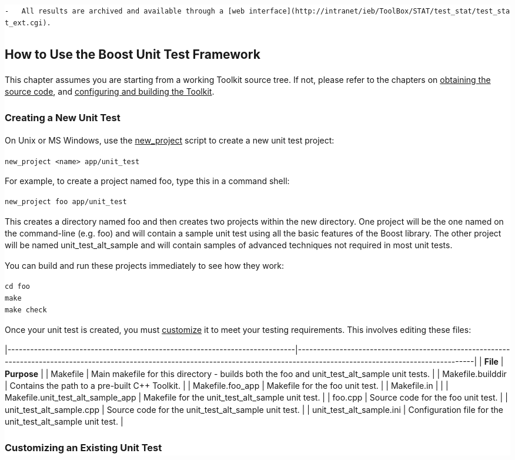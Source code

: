     -   All results are archived and available through a [web interface](http://intranet/ieb/ToolBox/STAT/test_stat/test_stat_ext.cgi).

How to Use the Boost Unit Test Framework
----------------------------------------

This chapter assumes you are starting from a working Toolkit source tree. If not, please refer to the chapters on [obtaining the source code](ch_getcode_svn.html), and [configuring and building the Toolkit](ch_config.html).

### Creating a New Unit Test

On Unix or MS Windows, use the [new\_project](ch_proj.html#ch_proj.new_project_Starting) script to create a new unit test project:

    new_project <name> app/unit_test

For example, to create a project named <span class="nctnt ncbi-monospace">foo</span>, type this in a command shell:

    new_project foo app/unit_test

This creates a directory named foo and then creates two projects within the new directory. One project will be the one named on the command-line (e.g. <span class="nctnt ncbi-monospace">foo</span>) and will contain a sample unit test using all the basic features of the Boost library. The other project will be named <span class="nctnt ncbi-monospace">unit\_test\_alt\_sample</span> and will contain samples of advanced techniques not required in most unit tests.

You can build and run these projects immediately to see how they work:

    cd foo
    make
    make check

Once your unit test is created, you must [customize](#customize) it to meet your testing requirements. This involves editing these files:

|----------------------------------------------------------------------------|------------------------------------------------------------------------------------------------------------------------------------------------------------------------------------|
| **File**                                                                   | **Purpose**                                                                                                                                                                        |
| <span class="nctnt ncbi-path">Makefile</span>                              | Main makefile for this directory - builds both the <span class="nctnt ncbi-monospace">foo</span> and <span class="nctnt ncbi-monospace">unit\_test\_alt\_sample</span> unit tests. |
| <span class="nctnt ncbi-path">Makefile.builddir</span>                     | Contains the path to a pre-built C++ Toolkit.                                                                                                                                      |
| <span class="nctnt ncbi-path">Makefile.foo\_app</span>                     | Makefile for the <span class="nctnt ncbi-monospace">foo</span> unit test.                                                                                                          |
| <span class="nctnt ncbi-path">Makefile.in</span>                           |                                                                                                                                                                |
| <span class="nctnt ncbi-path">Makefile.unit\_test\_alt\_sample\_app</span> | Makefile for the <span class="nctnt ncbi-monospace">unit\_test\_alt\_sample</span> unit test.                                                                                      |
| <span class="nctnt ncbi-path">foo.cpp</span>                               | Source code for the <span class="nctnt ncbi-monospace">foo</span> unit test.                                                                                                       |
| <span class="nctnt ncbi-path">unit\_test\_alt\_sample.cpp</span>           | Source code for the <span class="nctnt ncbi-monospace">unit\_test\_alt\_sample</span> unit test.                                                                                   |
| <span class="nctnt ncbi-path">unit\_test\_alt\_sample.ini</span>           | Configuration file for the <span class="nctnt ncbi-monospace">unit\_test\_alt\_sample</span> unit test.                                                                            |

### Customizing an Existing Unit Test
